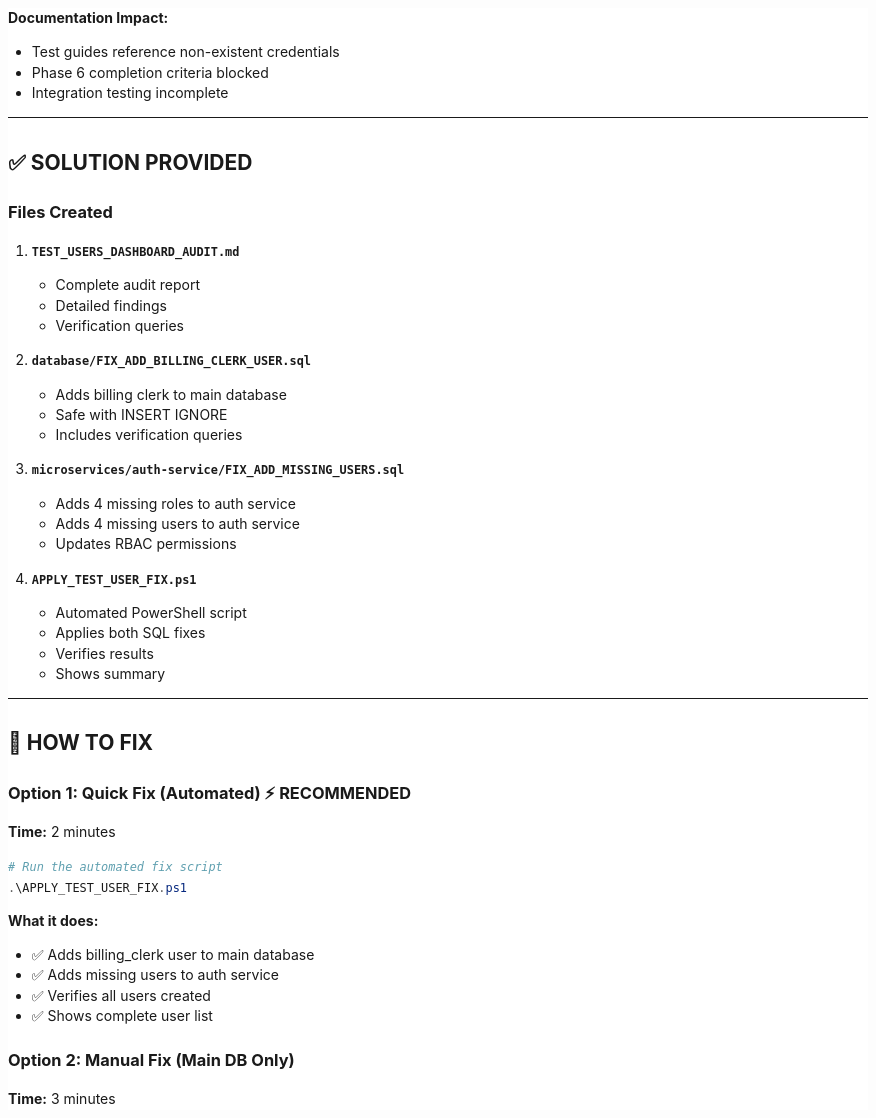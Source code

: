 **Documentation Impact:**
- Test guides reference non-existent credentials
- Phase 6 completion criteria blocked
- Integration testing incomplete

---

## ✅ SOLUTION PROVIDED

### Files Created

1. **`TEST_USERS_DASHBOARD_AUDIT.md`**
   - Complete audit report
   - Detailed findings
   - Verification queries

2. **`database/FIX_ADD_BILLING_CLERK_USER.sql`**
   - Adds billing clerk to main database
   - Safe with INSERT IGNORE
   - Includes verification queries

3. **`microservices/auth-service/FIX_ADD_MISSING_USERS.sql`**
   - Adds 4 missing roles to auth service
   - Adds 4 missing users to auth service
   - Updates RBAC permissions

4. **`APPLY_TEST_USER_FIX.ps1`**
   - Automated PowerShell script
   - Applies both SQL fixes
   - Verifies results
   - Shows summary

---

## 🎯 HOW TO FIX

### Option 1: Quick Fix (Automated) ⚡ RECOMMENDED

**Time:** 2 minutes

```powershell
# Run the automated fix script
.\APPLY_TEST_USER_FIX.ps1
```

**What it does:**
- ✅ Adds billing_clerk user to main database
- ✅ Adds missing users to auth service
- ✅ Verifies all users created
- ✅ Shows complete user list

### Option 2: Manual Fix (Main DB Only)

**Time:** 3 minutes
